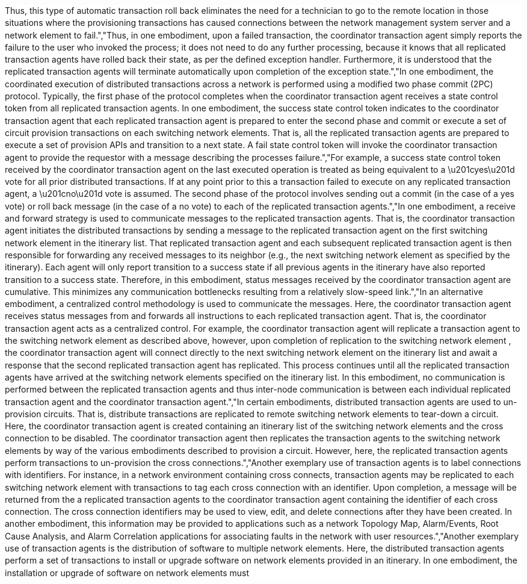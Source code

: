 Thus, this type of automatic transaction roll back eliminates the need for a technician to go to the remote location in those situations where the provisioning transactions has caused connections between the network management system server and a network element to fail.","Thus, in one embodiment, upon a failed transaction, the coordinator transaction agent  simply reports the failure to the user who invoked the process; it does not need to do any further processing, because it knows that all replicated transaction agents have rolled back their state, as per the defined exception handler. Furthermore, it is understood that the replicated transaction agents will terminate automatically upon completion of the exception state.","In one embodiment, the coordinated execution of distributed transactions across a network is performed using a modified two phase commit (2PC) protocol. Typically, the first phase of the protocol completes when the coordinator transaction agent  receives a state control token from all replicated transaction agents. In one embodiment, the success state control token indicates to the coordinator transaction agent  that each replicated transaction agent is prepared to enter the second phase and commit or execute a set of circuit provision transactions on each switching network elements. That is, all the replicated transaction agents are prepared to execute a set of provision APIs and transition to a next state. A fail state control token will invoke the coordinator transaction agent  to provide the requestor with a message describing the processes failure.","For example, a success state control token received by the coordinator transaction agent  on the last executed operation is treated as being equivalent to a \u201cyes\u201d vote for all prior distributed transactions. If at any point prior to this a transaction failed to execute on any replicated transaction agent, a \u201cno\u201d vote is assumed. The second phase of the protocol involves sending out a commit (in the case of a yes vote) or roll back message (in the case of a no vote) to each of the replicated transaction agents.","In one embodiment, a receive and forward strategy is used to communicate messages to the replicated transaction agents. That is, the coordinator transaction agent  initiates the distributed transactions by sending a message to the replicated transaction agent  on the first switching network element in the itinerary list. That replicated transaction agent and each subsequent replicated transaction agent is then responsible for forwarding any received messages to its neighbor (e.g., the next switching network element as specified by the itinerary). Each agent will only report transition to a success state if all previous agents in the itinerary have also reported transition to a success state. Therefore, in this embodiment, status messages received by the coordinator transaction agent are cumulative. This minimizes any communication bottlenecks resulting from a relatively slow-speed link.","In an alternative embodiment, a centralized control methodology is used to communicate the messages. Here, the coordinator transaction agent  receives status messages from and forwards all instructions to each replicated transaction agent. That is, the coordinator transaction agent  acts as a centralized control. For example, the coordinator transaction agent  will replicate a transaction agent to the switching network element  as described above, however, upon completion of replication to the switching network element , the coordinator transaction agent  will connect directly to the next switching network element  on the itinerary list and await a response that the second replicated transaction agent  has replicated. This process continues until all the replicated transaction agents have arrived at the switching network elements specified on the itinerary list. In this embodiment, no communication is performed between the replicated transaction agents and thus inter-node communication is between each individual replicated transaction agent and the coordinator transaction agent.","In certain embodiments, distributed transaction agents are used to un-provision circuits. That is, distribute transactions are replicated to remote switching network elements to tear-down a circuit. Here, the coordinator transaction agent is created containing an itinerary list of the switching network elements and the cross connection to be disabled. The coordinator transaction agent then replicates the transaction agents to the switching network elements by way of the various embodiments described to provision a circuit. However, here, the replicated transaction agents perform transactions to un-provision the cross connections.","Another exemplary use of transaction agents is to label connections with identifiers. For instance, in a network environment containing cross connects, transaction agents may be replicated to each switching network element with transactions to tag each cross connection with an identifier. Upon completion, a message will be returned from the a replicated transaction agents to the coordinator transaction agent  containing the identifier of each cross connection. The cross connection identifiers may be used to view, edit, and delete connections after they have been created. In another embodiment, this information may be provided to applications such as a network Topology Map, Alarm\/Events, Root Cause Analysis, and Alarm Correlation applications for associating faults in the network with user resources.","Another exemplary use of transaction agents is the distribution of software to multiple network elements. Here, the distributed transaction agents perform a set of transactions to install or upgrade software on network elements provided in an itinerary. In one embodiment, the installation or upgrade of software on network elements must
